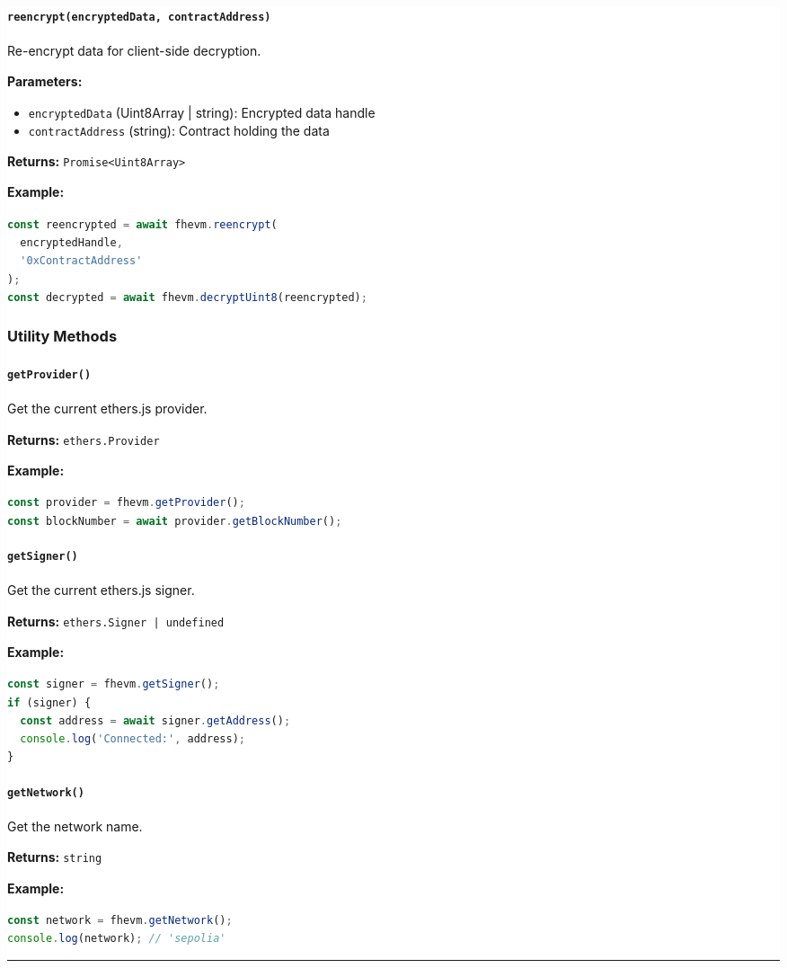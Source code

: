 #### `reencrypt(encryptedData, contractAddress)`

Re-encrypt data for client-side decryption.

**Parameters:**
- `encryptedData` (Uint8Array | string): Encrypted data handle
- `contractAddress` (string): Contract holding the data

**Returns:** `Promise<Uint8Array>`

**Example:**
```typescript
const reencrypted = await fhevm.reencrypt(
  encryptedHandle,
  '0xContractAddress'
);
const decrypted = await fhevm.decryptUint8(reencrypted);
```

### Utility Methods

#### `getProvider()`

Get the current ethers.js provider.

**Returns:** `ethers.Provider`

**Example:**
```typescript
const provider = fhevm.getProvider();
const blockNumber = await provider.getBlockNumber();
```

#### `getSigner()`

Get the current ethers.js signer.

**Returns:** `ethers.Signer | undefined`

**Example:**
```typescript
const signer = fhevm.getSigner();
if (signer) {
  const address = await signer.getAddress();
  console.log('Connected:', address);
}
```

#### `getNetwork()`

Get the network name.

**Returns:** `string`

**Example:**
```typescript
const network = fhevm.getNetwork();
console.log(network); // 'sepolia'
```

---